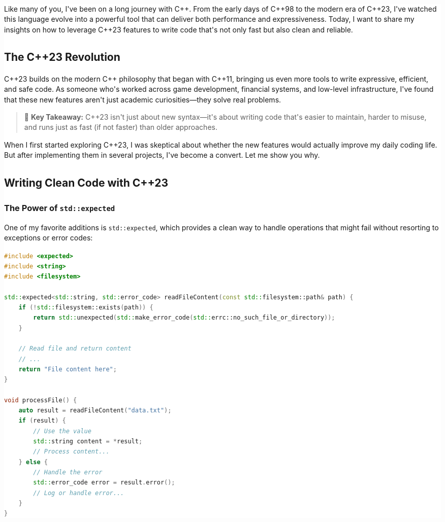 Like many of you, I've been on a long journey with C++. From the early days of C++98 to the modern era of C++23, I've watched this language evolve into a powerful tool that can deliver both performance and expressiveness. Today, I want to share my insights on how to leverage C++23 features to write code that's not only fast but also clean and reliable.

## The C++23 Revolution

C++23 builds on the modern C++ philosophy that began with C++11, bringing us even more tools to write expressive, efficient, and safe code. As someone who's worked across game development, financial systems, and low-level infrastructure, I've found that these new features aren't just academic curiosities—they solve real problems.

> 📌 **Key Takeaway:** C++23 isn't just about new syntax—it's about writing code that's easier to maintain, harder to misuse, and runs just as fast (if not faster) than older approaches.

When I first started exploring C++23, I was skeptical about whether the new features would actually improve my daily coding life. But after implementing them in several projects, I've become a convert. Let me show you why.

## Writing Clean Code with C++23

### The Power of `std::expected`

One of my favorite additions is `std::expected`, which provides a clean way to handle operations that might fail without resorting to exceptions or error codes:

```cpp
#include <expected>
#include <string>
#include <filesystem>

std::expected<std::string, std::error_code> readFileContent(const std::filesystem::path& path) {
    if (!std::filesystem::exists(path)) {
        return std::unexpected(std::make_error_code(std::errc::no_such_file_or_directory));
    }

    // Read file and return content
    // ...
    return "File content here";
}

void processFile() {
    auto result = readFileContent("data.txt");
    if (result) {
        // Use the value
        std::string content = *result;
        // Process content...
    } else {
        // Handle the error
        std::error_code error = result.error();
        // Log or handle error...
    }
}
```
